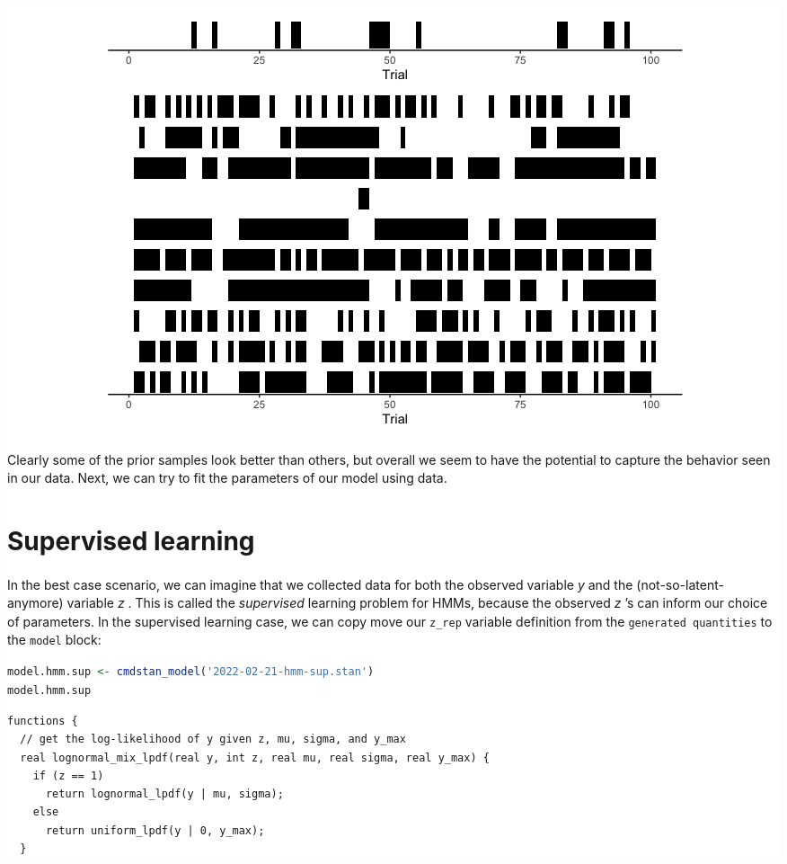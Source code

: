 <img src="/assets/images/2022-02-21-hmms/hmm_prior_states-1.png" style="display: block; margin: auto;" />

Clearly some of the prior samples look better than others, but overall
we seem to have the potential to capture the behavior seen in our data.
Next, we can try to fit the parameters of our model using data.

# Supervised learning

In the best case scenario, we can imagine that we collected data for
both the observed variable
*y*
and the (not-so-latent-anymore) variable
*z*
. This is called the *supervised* learning problem for HMMs, because the
observed
*z*
’s can inform our choice of parameters. In the supervised learning case,
we can copy move our `z_rep` variable definition from the
`generated quantities` to the `model` block:

``` r
model.hmm.sup <- cmdstan_model('2022-02-21-hmm-sup.stan')
model.hmm.sup
```

    functions {
      // get the log-likelihood of y given z, mu, sigma, and y_max
      real lognormal_mix_lpdf(real y, int z, real mu, real sigma, real y_max) {
        if (z == 1)
          return lognormal_lpdf(y | mu, sigma);
        else
          return uniform_lpdf(y | 0, y_max);
      }
